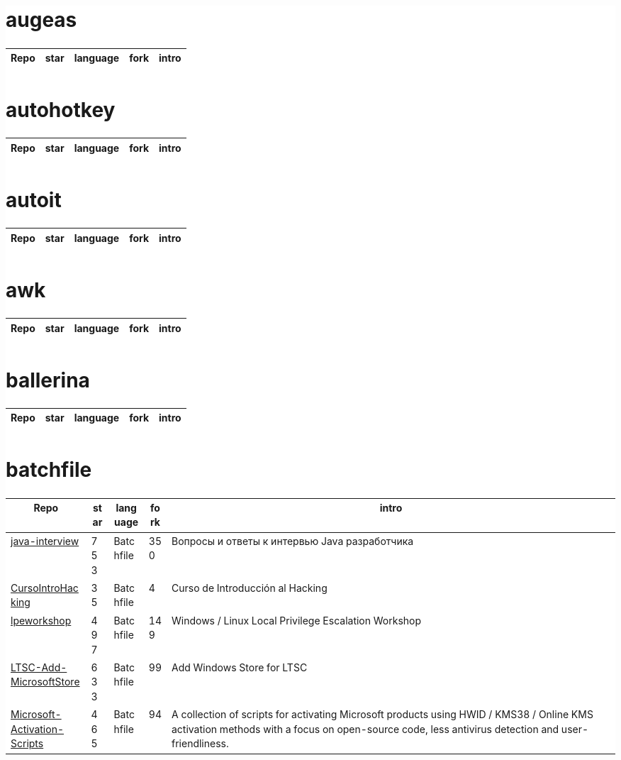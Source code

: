 

# augeas

Repo|star|language|fork|intro
-|-|-|-|-



# autohotkey

Repo|star|language|fork|intro
-|-|-|-|-



# autoit

Repo|star|language|fork|intro
-|-|-|-|-



# awk

Repo|star|language|fork|intro
-|-|-|-|-



# ballerina

Repo|star|language|fork|intro
-|-|-|-|-



# batchfile

Repo|star|language|fork|intro
-|-|-|-|-
[java-interview](https://github.com/enhorse/java-interview)|753|Batchfile|350|Вопросы и ответы к интервью Java разработчика
[CursoIntroHacking](https://github.com/juliourena/CursoIntroHacking)|35|Batchfile|4|Curso de Introducción al Hacking
[lpeworkshop](https://github.com/sagishahar/lpeworkshop)|497|Batchfile|149|Windows / Linux Local Privilege Escalation Workshop
[LTSC-Add-MicrosoftStore](https://github.com/kkkgo/LTSC-Add-MicrosoftStore)|633|Batchfile|99|Add Windows Store for LTSC
[Microsoft-Activation-Scripts](https://github.com/massgravel/Microsoft-Activation-Scripts)|465|Batchfile|94|A collection of scripts for activating Microsoft products using HWID / KMS38 / Online KMS activation methods with a focus on open-source code, less antivirus detection and user-friendliness.
